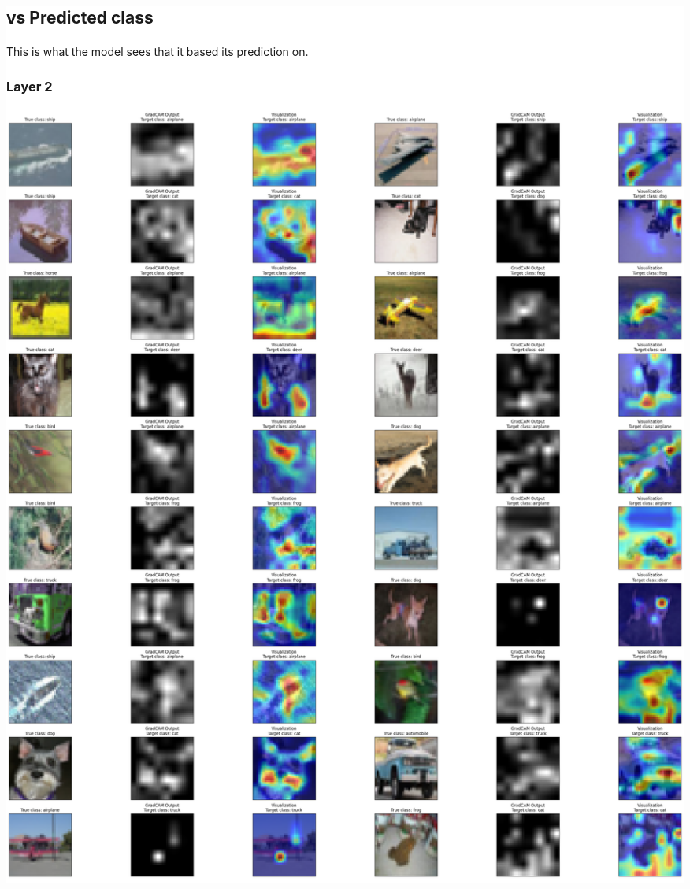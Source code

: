## vs Predicted class

This is what the model sees that it based its prediction on.

### **Layer 2**

![Misclassified Images with Grad-CAM](./static/misclassified_images_vs_prediction_grad_cam_layer_2_20.png "Misclassified Images with Grad-CAM")
